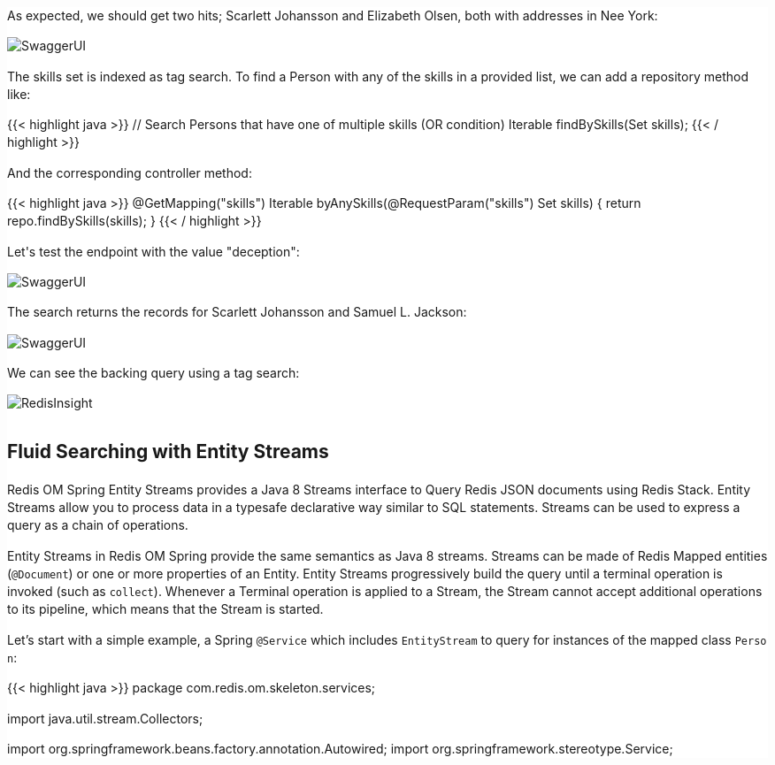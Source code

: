 As expected, we should get two hits; Scarlett Johansson and Elizabeth Olsen, both with addresses in Nee York:

![SwaggerUI](../images/024_stack_spring.png "SwaggerUI")

The skills set is indexed as tag search. To find a Person with any of the skills in a provided list, we can add a repository method like:

{{< highlight java >}}
// Search Persons that have one of multiple skills (OR condition)
Iterable<Person> findBySkills(Set<String> skills);
{{< / highlight >}}

And the corresponding controller method:

{{< highlight java >}}
@GetMapping("skills")
Iterable<Person> byAnySkills(@RequestParam("skills") Set<String> skills) {
  return repo.findBySkills(skills);
}
{{< / highlight >}}

Let's test the endpoint with the value "deception":

![SwaggerUI](../images/025_stack_spring.png "SwaggerUI")

The search returns the records for Scarlett Johansson and Samuel L. Jackson:

![SwaggerUI](../images/026_stack_spring.png "SwaggerUI")

We can see the backing query using a tag search:

![RedisInsight](../images/027_stack_spring.png "RedisInsight Profiler")

## Fluid Searching with Entity Streams

Redis OM Spring Entity Streams provides a Java 8 Streams interface to Query Redis JSON documents using Redis Stack. Entity Streams allow you to process data in a typesafe declarative way similar to SQL statements. Streams can be used to express a query as a chain of operations.

Entity Streams in Redis OM Spring provide the same semantics as Java 8 streams. Streams can be made of Redis Mapped entities (`@Document`) or one or more properties of an Entity. Entity Streams progressively build the query until a terminal operation is invoked (such as `collect`). Whenever a Terminal operation is applied to a Stream, the Stream cannot accept additional operations to its pipeline, which means that the Stream is started.

Let’s start with a simple example, a Spring `@Service` which includes `EntityStream` to query for instances of the mapped class `Person`:

{{< highlight java >}}
package com.redis.om.skeleton.services;

import java.util.stream.Collectors;

import org.springframework.beans.factory.annotation.Autowired;
import org.springframework.stereotype.Service;
